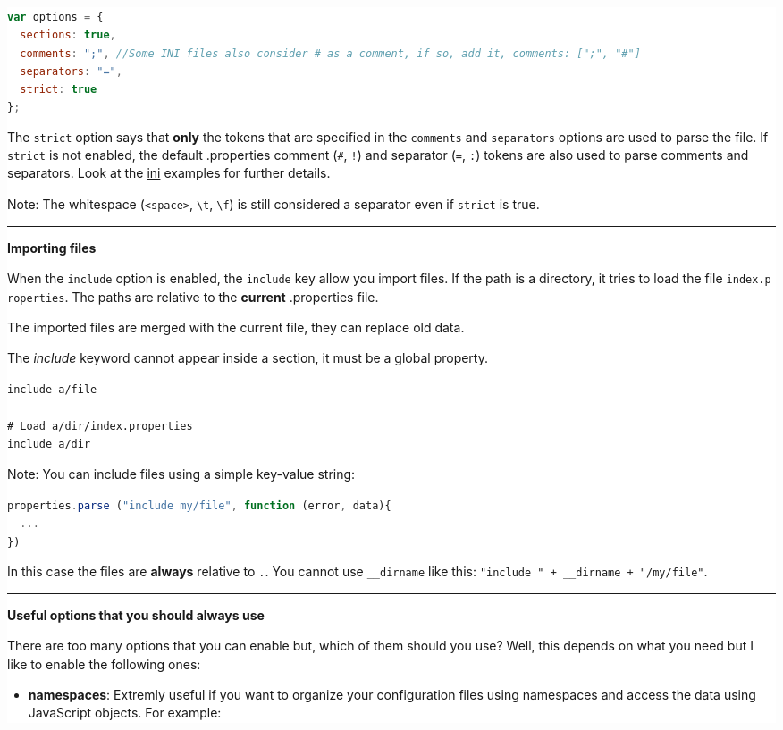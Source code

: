 ```javascript
var options = {
  sections: true,
  comments: ";", //Some INI files also consider # as a comment, if so, add it, comments: [";", "#"]
  separators: "=",
  strict: true
};
```

The `strict` option says that __only__ the tokens that are specified in the `comments` and `separators` options are used to parse the file. If `strict` is not enabled, the default .properties comment (`#`, `!`) and separator (`=`, `:`) tokens are also used to parse comments and separators. Look at the [ini](https://github.com/gagle/node-properties/tree/master/examples/ini) examples for further details.

Note: The whitespace (`<space>`, `\t`, `\f`) is still considered a separator even if `strict` is true.

---

<a name="include"></a>
__Importing files__

When the `include` option is enabled, the `include` key allow you import files. If the path is a directory, it tries to load the file `index.properties`. The paths are relative to the __current__ .properties file.

The imported files are merged with the current file, they can replace old data.

The _include_ keyword cannot appear inside a section, it must be a global property.

```
include a/file

# Load a/dir/index.properties
include a/dir
```

Note: You can include files using a simple key-value string:

```javascript
properties.parse ("include my/file", function (error, data){
  ...
})
```

In this case the files are __always__ relative to `.`. You cannot use `__dirname` like this: `"include " + __dirname + "/my/file"`.

---

<a name="useful"></a>
__Useful options that you should always use__

There are too many options that you can enable but, which of them should you use? Well, this depends on what you need but I like to enable the following ones:

- __namespaces__: Extremly useful if you want to organize your configuration files using namespaces and access the data using JavaScript objects. For example:
  